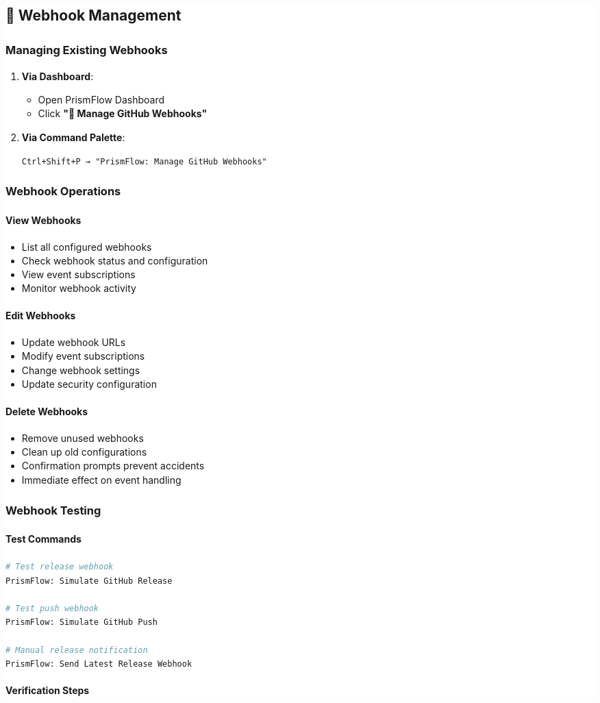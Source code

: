 ## 🔧 Webhook Management

### Managing Existing Webhooks

1. **Via Dashboard**:

   - Open PrismFlow Dashboard
   - Click **"🔧 Manage GitHub Webhooks"**

2. **Via Command Palette**:
   ```
   Ctrl+Shift+P → "PrismFlow: Manage GitHub Webhooks"
   ```

### Webhook Operations

#### View Webhooks

- List all configured webhooks
- Check webhook status and configuration
- View event subscriptions
- Monitor webhook activity

#### Edit Webhooks

- Update webhook URLs
- Modify event subscriptions
- Change webhook settings
- Update security configuration

#### Delete Webhooks

- Remove unused webhooks
- Clean up old configurations
- Confirmation prompts prevent accidents
- Immediate effect on event handling

### Webhook Testing

#### Test Commands

```bash
# Test release webhook
PrismFlow: Simulate GitHub Release

# Test push webhook
PrismFlow: Simulate GitHub Push

# Manual release notification
PrismFlow: Send Latest Release Webhook
```

#### Verification Steps
